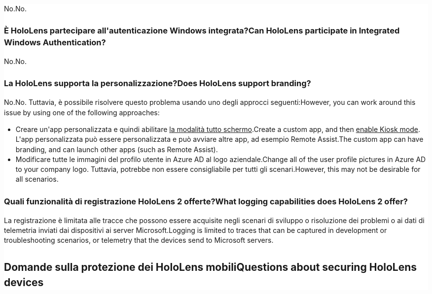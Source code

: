 <span data-ttu-id="5e639-240">No.</span><span class="sxs-lookup"><span data-stu-id="5e639-240">No.</span></span>

### <a name="can-hololens-participate-in-integrated-windows-authentication"></a><span data-ttu-id="5e639-241">È HoloLens partecipare all'autenticazione Windows integrata?</span><span class="sxs-lookup"><span data-stu-id="5e639-241">Can HoloLens participate in Integrated Windows Authentication?</span></span>

<span data-ttu-id="5e639-242">No.</span><span class="sxs-lookup"><span data-stu-id="5e639-242">No.</span></span>

### <a name="does-hololens-support-branding"></a><span data-ttu-id="5e639-243">La HoloLens supporta la personalizzazione?</span><span class="sxs-lookup"><span data-stu-id="5e639-243">Does HoloLens support branding?</span></span>

<span data-ttu-id="5e639-244">No.</span><span class="sxs-lookup"><span data-stu-id="5e639-244">No.</span></span> <span data-ttu-id="5e639-245">Tuttavia, è possibile risolvere questo problema usando uno degli approcci seguenti:</span><span class="sxs-lookup"><span data-stu-id="5e639-245">However, you can work around this issue by using one of the following approaches:</span></span>

- <span data-ttu-id="5e639-246">Creare un'app personalizzata e quindi abilitare [la modalità tutto schermo](hololens-kiosk.md).</span><span class="sxs-lookup"><span data-stu-id="5e639-246">Create a custom app, and then [enable Kiosk mode](hololens-kiosk.md).</span></span> <span data-ttu-id="5e639-247">L'app personalizzata può essere personalizzata e può avviare altre app, ad esempio Remote Assist.</span><span class="sxs-lookup"><span data-stu-id="5e639-247">The custom app can have branding, and can launch other apps (such as Remote Assist).</span></span>  
- <span data-ttu-id="5e639-248">Modificare tutte le immagini del profilo utente in Azure AD al logo aziendale.</span><span class="sxs-lookup"><span data-stu-id="5e639-248">Change all of the user profile pictures in Azure AD to your company logo.</span></span> <span data-ttu-id="5e639-249">Tuttavia, potrebbe non essere consigliabile per tutti gli scenari.</span><span class="sxs-lookup"><span data-stu-id="5e639-249">However, this may not be desirable for all scenarios.</span></span>

### <a name="what-logging-capabilities-does-hololens-2-offer"></a><span data-ttu-id="5e639-250">Quali funzionalità di registrazione HoloLens 2 offerte?</span><span class="sxs-lookup"><span data-stu-id="5e639-250">What logging capabilities does HoloLens 2 offer?</span></span>

<span data-ttu-id="5e639-251">La registrazione è limitata alle tracce che possono essere acquisite negli scenari di sviluppo o risoluzione dei problemi o ai dati di telemetria inviati dai dispositivi ai server Microsoft.</span><span class="sxs-lookup"><span data-stu-id="5e639-251">Logging is limited to traces that can be captured in development or troubleshooting scenarios, or telemetry that the devices send to Microsoft servers.</span></span>

## <a name="questions-about-securing-hololens-devices"></a><span data-ttu-id="5e639-252">Domande sulla protezione dei HoloLens mobili</span><span class="sxs-lookup"><span data-stu-id="5e639-252">Questions about securing HoloLens devices</span></span>
